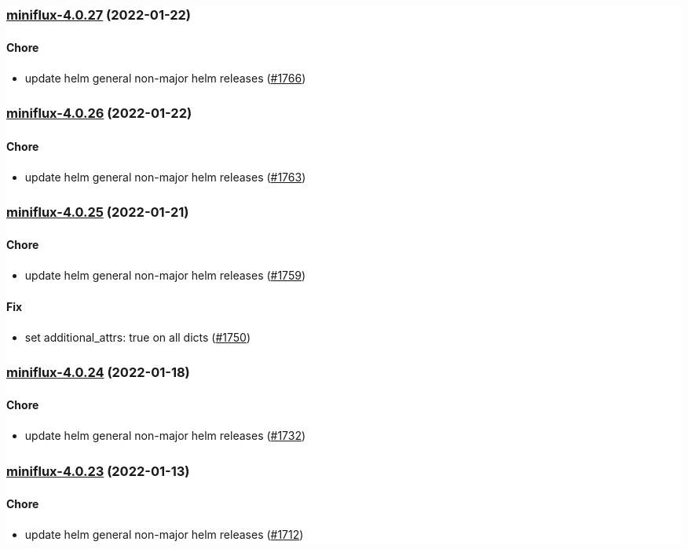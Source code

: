 

<a name="miniflux-4.0.27"></a>
### [miniflux-4.0.27](https://github.com/truecharts/apps/compare/miniflux-4.0.26...miniflux-4.0.27) (2022-01-22)

#### Chore

* update helm general non-major helm releases ([#1766](https://github.com/truecharts/apps/issues/1766))



<a name="miniflux-4.0.26"></a>
### [miniflux-4.0.26](https://github.com/truecharts/apps/compare/miniflux-4.0.25...miniflux-4.0.26) (2022-01-22)

#### Chore

* update helm general non-major helm releases ([#1763](https://github.com/truecharts/apps/issues/1763))



<a name="miniflux-4.0.25"></a>
### [miniflux-4.0.25](https://github.com/truecharts/apps/compare/miniflux-4.0.24...miniflux-4.0.25) (2022-01-21)

#### Chore

* update helm general non-major helm releases ([#1759](https://github.com/truecharts/apps/issues/1759))

#### Fix

* set additional_attrs: true on all dicts ([#1750](https://github.com/truecharts/apps/issues/1750))



<a name="miniflux-4.0.24"></a>
### [miniflux-4.0.24](https://github.com/truecharts/apps/compare/miniflux-4.0.23...miniflux-4.0.24) (2022-01-18)

#### Chore

* update helm general non-major helm releases ([#1732](https://github.com/truecharts/apps/issues/1732))



<a name="miniflux-4.0.23"></a>
### [miniflux-4.0.23](https://github.com/truecharts/apps/compare/miniflux-4.0.22...miniflux-4.0.23) (2022-01-13)

#### Chore

* update helm general non-major helm releases ([#1712](https://github.com/truecharts/apps/issues/1712))
